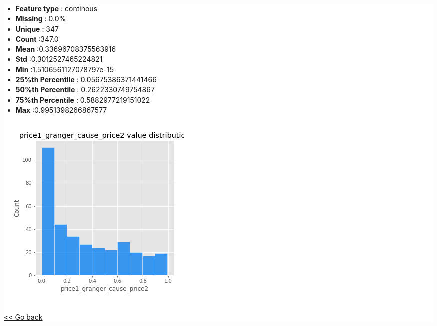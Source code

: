 - **Feature type** : continous
- **Missing** : 0.0%
- **Unique** : 347
- **Count** :347.0
- **Mean** :0.33696708375563916
- **Std** :0.3012527465224821
- **Min** :1.5106561127078797e-15
- **25%th Percentile** : 0.05675386371441466
- **50%th Percentile** : 0.2622330749754867
- **75%th Percentile** : 0.5882977219151022
- **Max** :0.9951398266867577

![](price1_granger_cause_price2.png)


[<< Go back](../README.md)
